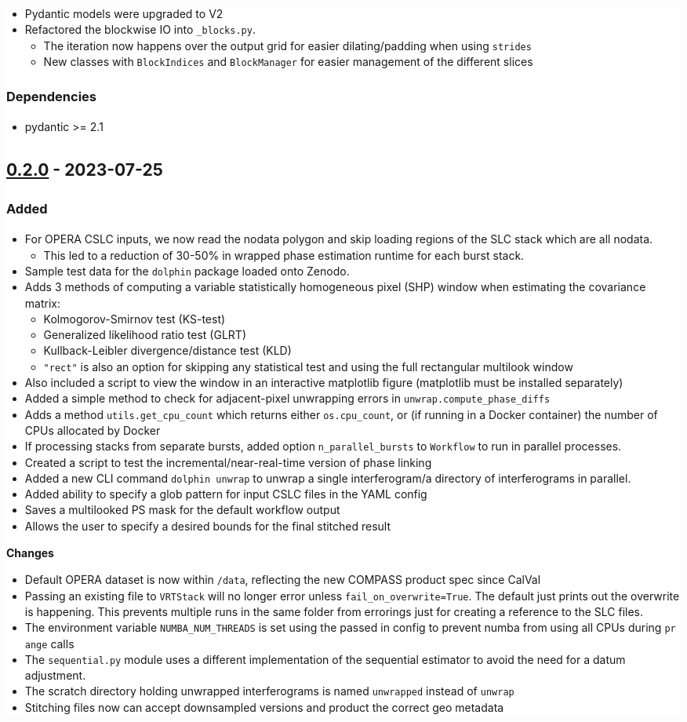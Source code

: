 - Pydantic models were upgraded to V2
- Refactored the blockwise IO into `_blocks.py`.
  - The iteration now happens over the output grid for easier dilating/padding when using `strides`
  - New classes with `BlockIndices` and `BlockManager` for easier management of the different slices

### Dependencies

- pydantic >= 2.1

## [0.2.0](https://github.com/isce-framework/dolphin/compare/v0.1.0...v0.2.0) - 2023-07-25

### Added

- For OPERA CSLC inputs, we now read the nodata polygon and skip loading regions of the SLC stack which are all nodata.
  - This led to a reduction of 30-50% in wrapped phase estimation runtime for each burst stack.
- Sample test data for the `dolphin` package loaded onto Zenodo.
- Adds 3 methods of computing a variable statistically homogeneous pixel (SHP) window when estimating the covariance matrix:
  - Kolmogorov-Smirnov test (KS-test)
  - Generalized likelihood ratio test (GLRT)
  - Kullback-Leibler divergence/distance test (KLD)
  - `"rect"` is also an option for skipping any statistical test and using the full rectangular multilook window
- Also included a script to view the window in an interactive matplotlib figure (matplotlib must be installed separately)
- Added a simple method to check for adjacent-pixel unwrapping errors in `unwrap.compute_phase_diffs`
- Adds a method `utils.get_cpu_count` which returns either `os.cpu_count`, or (if running in a Docker container) the number of CPUs allocated by Docker
- If processing stacks from separate bursts, added option `n_parallel_bursts` to `Workflow` to run in parallel processes.
- Created a script to test the incremental/near-real-time version of phase linking
- Added a new CLI command `dolphin unwrap` to unwrap a single interferogram/a directory of interferograms in parallel.
- Added ability to specify a glob pattern for input CSLC files in the YAML config
- Saves a multilooked PS mask for the default workflow output
- Allows the user to specify a desired bounds for the final stitched result

**Changes**

- Default OPERA dataset is now within `/data`, reflecting the new COMPASS product spec since CalVal
- Passing an existing file to `VRTStack` will no longer error unless `fail_on_overwrite=True`. The default just prints out the overwrite is happening. This prevents multiple runs in the same folder from errorings just for creating a reference to the SLC files.
- The environment variable `NUMBA_NUM_THREADS` is set using the passed in config to prevent numba from using all CPUs during `prange` calls
- The `sequential.py` module uses a different implementation of the sequential estimator to avoid the need for a datum adjustment.
- The scratch directory holding unwrapped interferograms is named `unwrapped` instead of `unwrap`
- Stitching files now can accept downsampled versions and product the correct geo metadata
